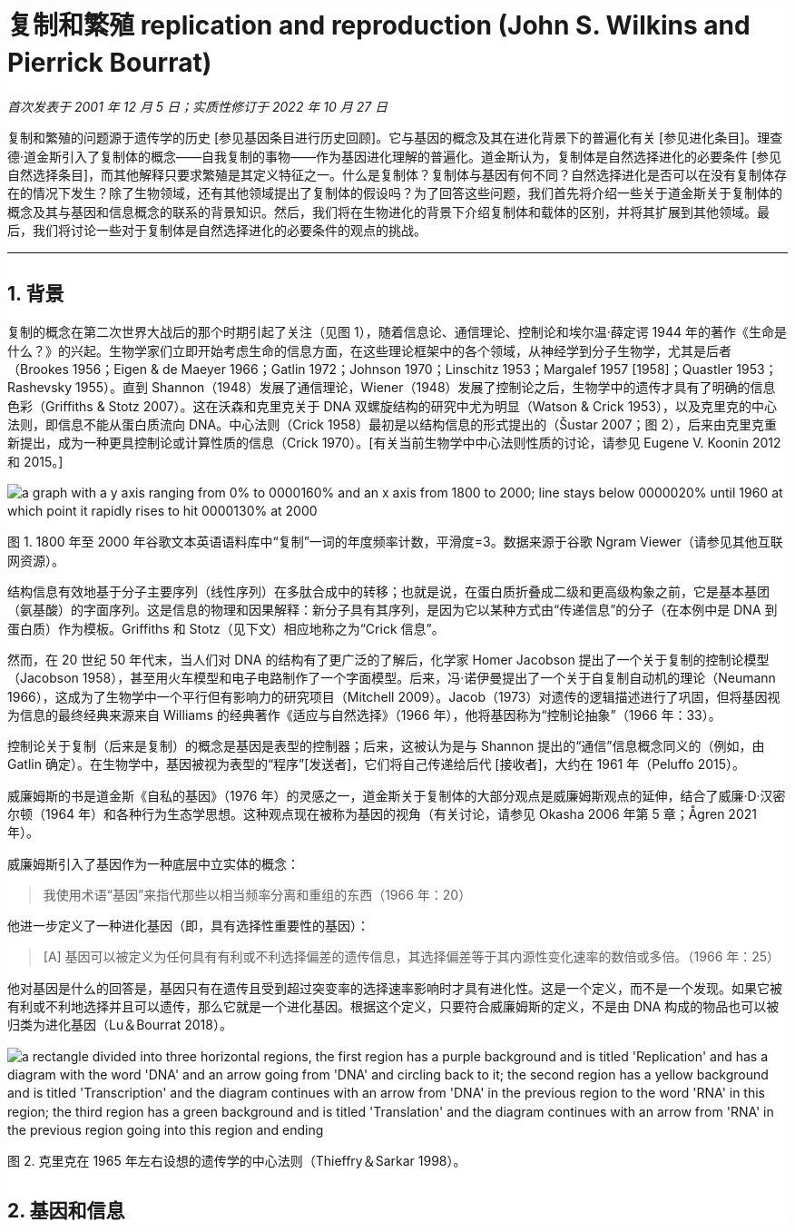 # 复制和繁殖 replication and reproduction (John S. Wilkins and Pierrick Bourrat)

*首次发表于 2001 年 12 月 5 日；实质性修订于 2022 年 10 月 27 日*

复制和繁殖的问题源于遗传学的历史 [参见基因条目进行历史回顾]。它与基因的概念及其在进化背景下的普遍化有关 [参见进化条目]。理查德·道金斯引入了复制体的概念——自我复制的事物——作为基因进化理解的普遍化。道金斯认为，复制体是自然选择进化的必要条件 [参见自然选择条目]，而其他解释只要求繁殖是其定义特征之一。什么是复制体？复制体与基因有何不同？自然选择进化是否可以在没有复制体存在的情况下发生？除了生物领域，还有其他领域提出了复制体的假设吗？为了回答这些问题，我们首先将介绍一些关于道金斯关于复制体的概念及其与基因和信息概念的联系的背景知识。然后，我们将在生物进化的背景下介绍复制体和载体的区别，并将其扩展到其他领域。最后，我们将讨论一些对于复制体是自然选择进化的必要条件的观点的挑战。

---

## 1. 背景

复制的概念在第二次世界大战后的那个时期引起了关注（见图 1），随着信息论、通信理论、控制论和埃尔温·薛定谔 1944 年的著作《生命是什么？》的兴起。生物学家们立即开始考虑生命的信息方面，在这些理论框架中的各个领域，从神经学到分子生物学，尤其是后者（Brookes 1956；Eigen & de Maeyer 1966；Gatlin 1972；Johnson 1970；Linschitz 1953；Margalef 1957 [1958]；Quastler 1953；Rashevsky 1955）。直到 Shannon（1948）发展了通信理论，Wiener（1948）发展了控制论之后，生物学中的遗传才具有了明确的信息色彩（Griffiths & Stotz 2007）。这在沃森和克里克关于 DNA 双螺旋结构的研究中尤为明显（Watson & Crick 1953），以及克里克的中心法则，即信息不能从蛋白质流向 DNA。中心法则（Crick 1958）最初是以结构信息的形式提出的（Šustar 2007；图 2），后来由克里克重新提出，成为一种更具控制论或计算性质的信息（Crick 1970）。[有关当前生物学中中心法则性质的讨论，请参见 Eugene V. Koonin 2012 和 2015。]

![a graph with a y axis ranging from 0% to 0000160% and an x axis from 1800 to 2000; line stays below 0000020% until 1960 at which point it rapidly rises to hit 0000130% at 2000](https://plato.stanford.edu/entries/replication/Ngram_replication.png)

图 1. 1800 年至 2000 年谷歌文本英语语料库中“复制”一词的年度频率计数，平滑度=3。数据来源于谷歌 Ngram Viewer（请参见其他互联网资源）。

结构信息有效地基于分子主要序列（线性序列）在多肽合成中的转移；也就是说，在蛋白质折叠成二级和更高级构象之前，它是基本基团（氨基酸）的字面序列。这是信息的物理和因果解释：新分子具有其序列，是因为它以某种方式由“传递信息”的分子（在本例中是 DNA 到蛋白质）作为模板。Griffiths 和 Stotz（见下文）相应地称之为“Crick 信息”。

然而，在 20 世纪 50 年代末，当人们对 DNA 的结构有了更广泛的了解后，化学家 Homer Jacobson 提出了一个关于复制的控制论模型（Jacobson 1958），甚至用火车模型和电子电路制作了一个字面模型。后来，冯·诺伊曼提出了一个关于自复制自动机的理论（Neumann 1966），这成为了生物学中一个平行但有影响力的研究项目（Mitchell 2009）。Jacob（1973）对遗传的逻辑描述进行了巩固，但将基因视为信息的最终经典来源来自 Williams 的经典著作《适应与自然选择》（1966 年），他将基因称为“控制论抽象”（1966 年：33）。

控制论关于复制（后来是复制）的概念是基因是表型的控制器；后来，这被认为是与 Shannon 提出的“通信”信息概念同义的（例如，由 Gatlin 确定）。在生物学中，基因被视为表型的“程序”[发送者]，它们将自己传递给后代 [接收者]，大约在 1961 年（Peluffo 2015）。

威廉姆斯的书是道金斯《自私的基因》（1976 年）的灵感之一，道金斯关于复制体的大部分观点是威廉姆斯观点的延伸，结合了威廉·D·汉密尔顿（1964 年）和各种行为生态学思想。这种观点现在被称为基因的视角（有关讨论，请参见 Okasha 2006 年第 5 章；Ågren 2021 年）。

威廉姆斯引入了基因作为一种底层中立实体的概念：

> 我使用术语“基因”来指代那些以相当频率分离和重组的东西（1966 年：20）

他进一步定义了一种进化基因（即，具有选择性重要性的基因）：

> [A] 基因可以被定义为任何具有有利或不利选择偏差的遗传信息，其选择偏差等于其内源性变化速率的数倍或多倍。（1966 年：25）

他对基因是什么的回答是，基因只有在遗传且受到超过突变率的选择速率影响时才具有进化性。这是一个定义，而不是一个发现。如果它被有利或不利地选择并且可以遗传，那么它就是一个进化基因。根据这个定义，只要符合威廉姆斯的定义，不是由 DNA 构成的物品也可以被归类为进化基因（Lu＆Bourrat 2018）。

![a rectangle divided into three horizontal regions, the first region has a purple background and is titled 'Replication' and has a diagram with the word 'DNA' and an arrow going from 'DNA' and circling back to it; the second region has a yellow background and is titled 'Transcription' and the diagram continues with an arrow from 'DNA' in the previous region to the word 'RNA' in this region; the third region has a green background and is titled 'Translation' and the diagram continues with an arrow from 'RNA' in the previous region going into this region and ending](https://plato.stanford.edu/entries/replication/centraldogma.png)

图 2. 克里克在 1965 年左右设想的遗传学的中心法则（Thieffry＆Sarkar 1998）。

## 2. 基因和信息
